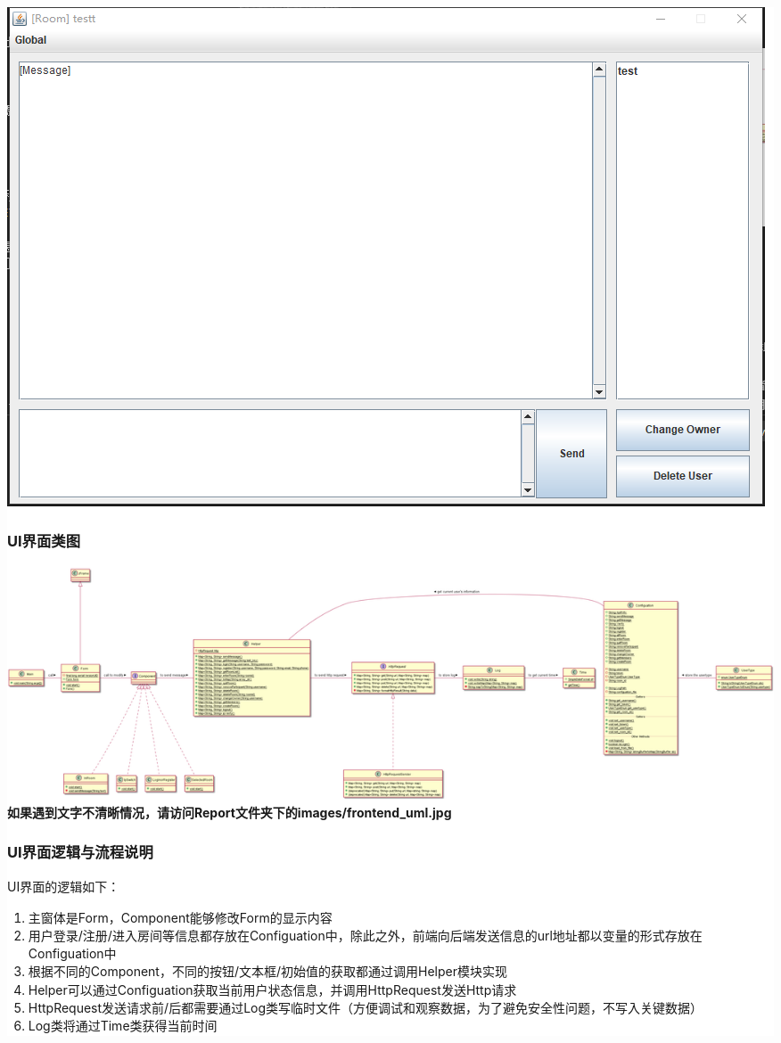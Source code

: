 ![](images/frontend5.png)

### UI界面类图
![](./images/frontend_uml.jpg)
**如果遇到文字不清晰情况，请访问Report文件夹下的images/frontend_uml.jpg**
### UI界面逻辑与流程说明
UI界面的逻辑如下：
1. 主窗体是Form，Component能够修改Form的显示内容
2. 用户登录/注册/进入房间等信息都存放在Configuation中，除此之外，前端向后端发送信息的url地址都以变量的形式存放在Configuation中
3. 根据不同的Component，不同的按钮/文本框/初始值的获取都通过调用Helper模块实现
4. Helper可以通过Configuation获取当前用户状态信息，并调用HttpRequest发送Http请求
5. HttpRequest发送请求前/后都需要通过Log类写临时文件（方便调试和观察数据，为了避免安全性问题，不写入关键数据）
6. Log类将通过Time类获得当前时间
